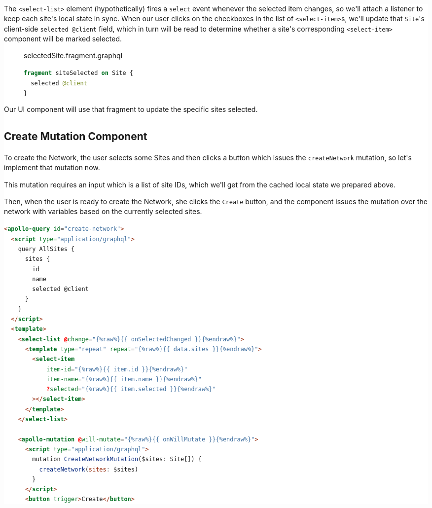 The `<select-list>` element (hypothetically) fires a `select` event whenever the 
selected item changes, so we'll attach a listener to keep each site's local 
state in sync. When our user clicks on the checkboxes in the list of 
`<select-item>`s, we'll update that `Site`'s client-side `selected @client` 
field, which in turn will be read to determine whether a site's corresponding 
`<select-item>` component will be marked selected.

<figure>
<figcaption>selectedSite.fragment.graphql</figcaption>

  <code-copy>

  ```graphql
  fragment siteSelected on Site {
    selected @client
  }
  ```

  </code-copy>

</figure>

Our UI component will use that fragment to update the specific sites selected.

## Create Mutation Component

To create the Network, the user selects some Sites and then clicks a button 
which issues the `createNetwork` mutation, so let's implement that mutation now.

This mutation requires an input which is a list of site IDs, which we'll get 
from the cached local state we prepared above.

Then, when the user is ready to create the Network, she clicks the `Create` 
button, and the component issues the mutation over the network with variables 
based on the currently selected sites.

<code-tabs collection="libraries" default-tab="lit">
  <code-tab :@tab="$data.codeTabs.html">

  ```html
  <apollo-query id="create-network">
    <script type="application/graphql">
      query AllSites {
        sites {
          id
          name
          selected @client
        }
      }
    </script>
    <template>
      <select-list @change="{%raw%}{{ onSelectedChanged }}{%endraw%}">
        <template type="repeat" repeat="{%raw%}{{ data.sites }}{%endraw%}">
          <select-item
              item-id="{%raw%}{{ item.id }}{%endraw%}"
              item-name="{%raw%}{{ item.name }}{%endraw%}"
              ?selected="{%raw%}{{ item.selected }}{%endraw%}"
          ></select-item>
        </template>
      </select-list>

      <apollo-mutation @will-mutate="{%raw%}{{ onWillMutate }}{%endraw%}">
        <script type="application/graphql">
          mutation CreateNetworkMutation($sites: Site[]) {
            createNetwork(sites: $sites)
          }
        </script>
        <button trigger>Create</button>
  ```